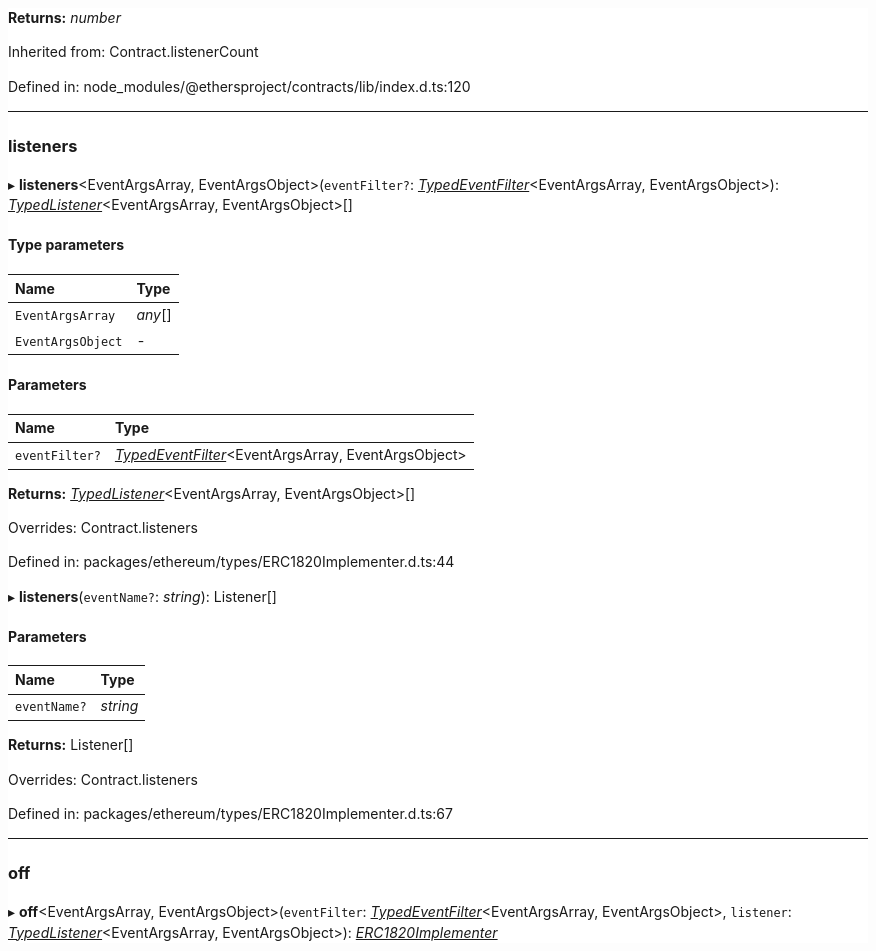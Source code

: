 **Returns:** *number*

Inherited from: Contract.listenerCount

Defined in: node_modules/@ethersproject/contracts/lib/index.d.ts:120

___

### listeners

▸ **listeners**<EventArgsArray, EventArgsObject\>(`eventFilter?`: [*TypedEventFilter*](../interfaces/typedeventfilter.md)<EventArgsArray, EventArgsObject\>): [*TypedListener*](../modules.md#typedlistener)<EventArgsArray, EventArgsObject\>[]

#### Type parameters

| Name | Type |
| :------ | :------ |
| `EventArgsArray` | *any*[] |
| `EventArgsObject` | - |

#### Parameters

| Name | Type |
| :------ | :------ |
| `eventFilter?` | [*TypedEventFilter*](../interfaces/typedeventfilter.md)<EventArgsArray, EventArgsObject\> |

**Returns:** [*TypedListener*](../modules.md#typedlistener)<EventArgsArray, EventArgsObject\>[]

Overrides: Contract.listeners

Defined in: packages/ethereum/types/ERC1820Implementer.d.ts:44

▸ **listeners**(`eventName?`: *string*): Listener[]

#### Parameters

| Name | Type |
| :------ | :------ |
| `eventName?` | *string* |

**Returns:** Listener[]

Overrides: Contract.listeners

Defined in: packages/ethereum/types/ERC1820Implementer.d.ts:67

___

### off

▸ **off**<EventArgsArray, EventArgsObject\>(`eventFilter`: [*TypedEventFilter*](../interfaces/typedeventfilter.md)<EventArgsArray, EventArgsObject\>, `listener`: [*TypedListener*](../modules.md#typedlistener)<EventArgsArray, EventArgsObject\>): [*ERC1820Implementer*](erc1820implementer.md)
